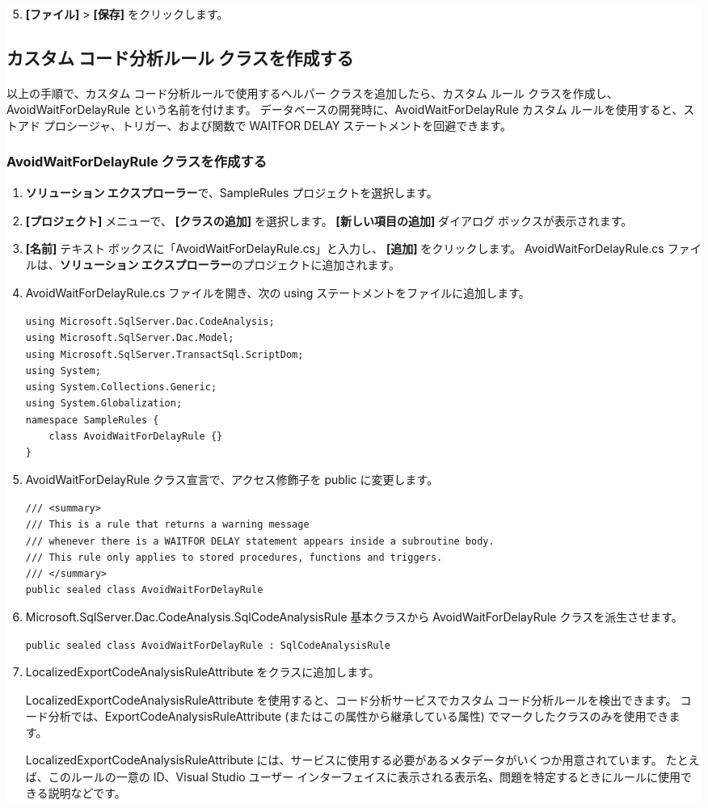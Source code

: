 5. **[ファイル]**  >  **[保存]** をクリックします。  
  
## <a name="creating-the-custom-code-analysis-rule-class"></a>カスタム コード分析ルール クラスを作成する

以上の手順で、カスタム コード分析ルールで使用するヘルパー クラスを追加したら、カスタム ルール クラスを作成し、AvoidWaitForDelayRule という名前を付けます。 データベースの開発時に、AvoidWaitForDelayRule カスタム ルールを使用すると、ストアド プロシージャ、トリガー、および関数で WAITFOR DELAY ステートメントを回避できます。  
  
### <a name="creating-the-avoidwaitfordelayrule-class"></a>AvoidWaitForDelayRule クラスを作成する  
  
1. **ソリューション エクスプローラー**で、SampleRules プロジェクトを選択します。  
  
2. **[プロジェクト]** メニューで、 **[クラスの追加]** を選択します。 **[新しい項目の追加]** ダイアログ ボックスが表示されます。  
  
3. **[名前]** テキスト ボックスに「AvoidWaitForDelayRule.cs」と入力し、 **[追加]** をクリックします。 AvoidWaitForDelayRule.cs ファイルは、**ソリューション エクスプローラー**のプロジェクトに追加されます。  
  
4. AvoidWaitForDelayRule.cs ファイルを開き、次の using ステートメントをファイルに追加します。  
  
    ```  
    using Microsoft.SqlServer.Dac.CodeAnalysis;  
    using Microsoft.SqlServer.Dac.Model;  
    using Microsoft.SqlServer.TransactSql.ScriptDom;  
    using System;  
    using System.Collections.Generic;  
    using System.Globalization;   
    namespace SampleRules {  
        class AvoidWaitForDelayRule {}  
    }  
    ```  
  
5. AvoidWaitForDelayRule クラス宣言で、アクセス修飾子を public に変更します。  
  
    ```  
    /// <summary>  
    /// This is a rule that returns a warning message   
    /// whenever there is a WAITFOR DELAY statement appears inside a subroutine body.  
    /// This rule only applies to stored procedures, functions and triggers.  
    /// </summary>  
    public sealed class AvoidWaitForDelayRule  
    ```  
  
6. Microsoft.SqlServer.Dac.CodeAnalysis.SqlCodeAnalysisRule 基本クラスから AvoidWaitForDelayRule クラスを派生させます。  
  
    ```  
    public sealed class AvoidWaitForDelayRule : SqlCodeAnalysisRule  
    ```  
  
7. LocalizedExportCodeAnalysisRuleAttribute をクラスに追加します。  
  
    LocalizedExportCodeAnalysisRuleAttribute を使用すると、コード分析サービスでカスタム コード分析ルールを検出できます。 コード分析では、ExportCodeAnalysisRuleAttribute (またはこの属性から継承している属性) でマークしたクラスのみを使用できます。  
  
    LocalizedExportCodeAnalysisRuleAttribute には、サービスに使用する必要があるメタデータがいくつか用意されています。 たとえば、このルールの一意の ID、Visual Studio ユーザー インターフェイスに表示される表示名、問題を特定するときにルールに使用できる説明などです。  
  